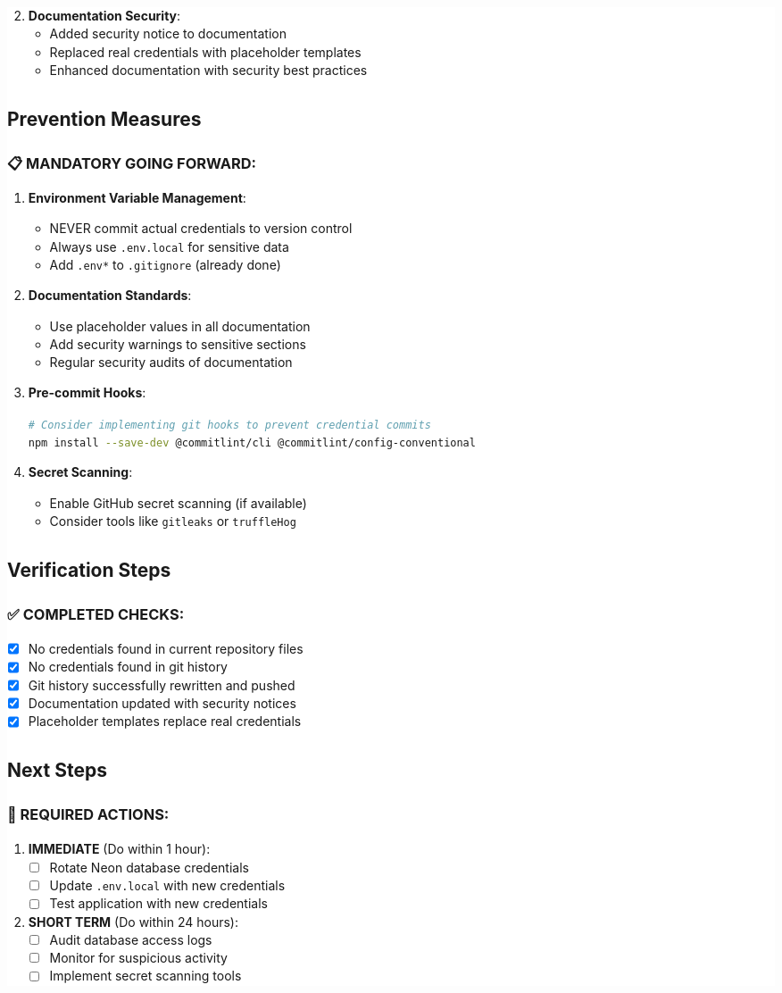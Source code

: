 2. **Documentation Security**:
   - Added security notice to documentation
   - Replaced real credentials with placeholder templates
   - Enhanced documentation with security best practices

## Prevention Measures

### 📋 MANDATORY GOING FORWARD:

1. **Environment Variable Management**:
   - NEVER commit actual credentials to version control
   - Always use `.env.local` for sensitive data
   - Add `.env*` to `.gitignore` (already done)

2. **Documentation Standards**:
   - Use placeholder values in all documentation
   - Add security warnings to sensitive sections
   - Regular security audits of documentation

3. **Pre-commit Hooks**:
   ```bash
   # Consider implementing git hooks to prevent credential commits
   npm install --save-dev @commitlint/cli @commitlint/config-conventional
   ```

4. **Secret Scanning**:
   - Enable GitHub secret scanning (if available)
   - Consider tools like `gitleaks` or `truffleHog`

## Verification Steps

### ✅ COMPLETED CHECKS:

- [x] No credentials found in current repository files
- [x] No credentials found in git history
- [x] Git history successfully rewritten and pushed
- [x] Documentation updated with security notices
- [x] Placeholder templates replace real credentials

## Next Steps

### 🎯 REQUIRED ACTIONS:

1. **IMMEDIATE** (Do within 1 hour):
   - [ ] Rotate Neon database credentials
   - [ ] Update `.env.local` with new credentials
   - [ ] Test application with new credentials

2. **SHORT TERM** (Do within 24 hours):
   - [ ] Audit database access logs
   - [ ] Monitor for suspicious activity
   - [ ] Implement secret scanning tools
